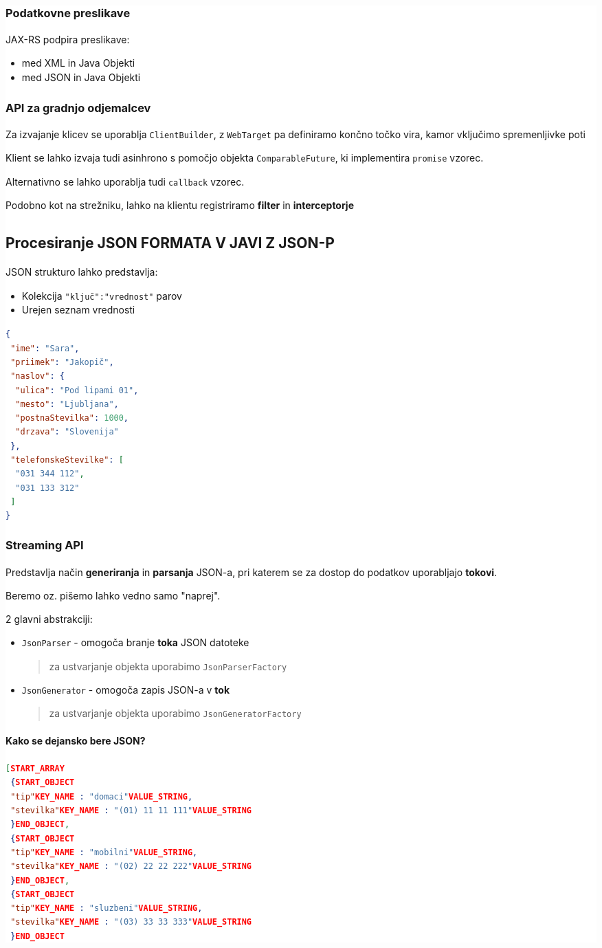 ### Podatkovne preslikave
JAX-RS podpira preslikave:
- med XML in Java Objekti
- med JSON in Java Objekti

### API za gradnjo odjemalcev
Za izvajanje klicev se uporablja ```ClientBuilder```, z ```WebTarget``` pa definiramo končno točko vira, kamor vključimo spremenljivke poti

Klient se lahko izvaja tudi asinhrono s pomočjo objekta ```ComparableFuture```, ki implementira ```promise``` vzorec.

Alternativno se lahko uporablja tudi ```callback``` vzorec.

Podobno kot na strežniku, lahko na klientu registriramo **filter** in **interceptorje**

## Procesiranje JSON  FORMATA V JAVI Z JSON-P

JSON strukturo lahko predstavlja:
- Kolekcija ```"ključ":"vrednost"``` parov
- Urejen seznam vrednosti
```json
{
 "ime": "Sara",
 "priimek": "Jakopič",
 "naslov": {
  "ulica": "Pod lipami 01",
  "mesto": "Ljubljana",
  "postnaStevilka": 1000,
  "drzava": "Slovenija"
 },
 "telefonskeStevilke": [
  "031 344 112",
  "031 133 312"
 ]
}
```
### Streaming API

Predstavlja način **generiranja** in **parsanja** JSON-a, pri katerem se za dostop do podatkov uporabljajo **tokovi**.

Beremo oz. pišemo lahko vedno samo "naprej".

2 glavni abstrakciji:
- ```JsonParser``` - omogoča branje **toka** JSON datoteke
  > za ustvarjanje objekta uporabimo ```JsonParserFactory```
- ```JsonGenerator``` - omogoča zapis JSON-a v **tok**
  > za ustvarjanje objekta uporabimo ```JsonGeneratorFactory```

#### Kako se dejansko bere JSON?
```json
[START_ARRAY
 {START_OBJECT
 "tip"KEY_NAME : "domaci"VALUE_STRING,
 "stevilka"KEY_NAME : "(01) 11 11 111"VALUE_STRING
 }END_OBJECT,
 {START_OBJECT
 "tip"KEY_NAME : "mobilni"VALUE_STRING,
 "stevilka"KEY_NAME : "(02) 22 22 222"VALUE_STRING
 }END_OBJECT,
 {START_OBJECT
 "tip"KEY_NAME : "sluzbeni"VALUE_STRING,
 "stevilka"KEY_NAME : "(03) 33 33 333"VALUE_STRING
 }END_OBJECT
```